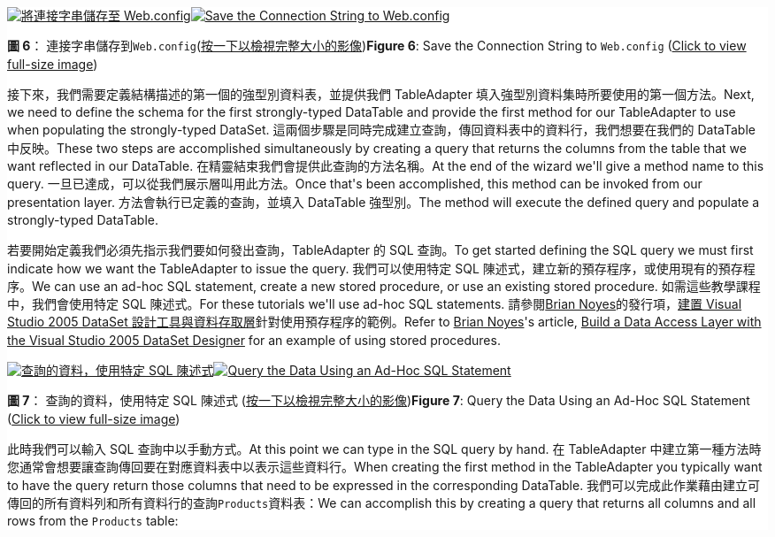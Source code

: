
<span data-ttu-id="e8a18-214">[![將連接字串儲存至 Web.config](creating-a-data-access-layer-vb/_static/image15.png)](creating-a-data-access-layer-vb/_static/image14.png)</span><span class="sxs-lookup"><span data-stu-id="e8a18-214">[![Save the Connection String to Web.config](creating-a-data-access-layer-vb/_static/image15.png)](creating-a-data-access-layer-vb/_static/image14.png)</span></span>

<span data-ttu-id="e8a18-215">**圖 6**： 連接字串儲存到`Web.config`([按一下以檢視完整大小的影像](creating-a-data-access-layer-vb/_static/image16.png))</span><span class="sxs-lookup"><span data-stu-id="e8a18-215">**Figure 6**: Save the Connection String to `Web.config` ([Click to view full-size image](creating-a-data-access-layer-vb/_static/image16.png))</span></span>


<span data-ttu-id="e8a18-216">接下來，我們需要定義結構描述的第一個的強型別資料表，並提供我們 TableAdapter 填入強型別資料集時所要使用的第一個方法。</span><span class="sxs-lookup"><span data-stu-id="e8a18-216">Next, we need to define the schema for the first strongly-typed DataTable and provide the first method for our TableAdapter to use when populating the strongly-typed DataSet.</span></span> <span data-ttu-id="e8a18-217">這兩個步驟是同時完成建立查詢，傳回資料表中的資料行，我們想要在我們的 DataTable 中反映。</span><span class="sxs-lookup"><span data-stu-id="e8a18-217">These two steps are accomplished simultaneously by creating a query that returns the columns from the table that we want reflected in our DataTable.</span></span> <span data-ttu-id="e8a18-218">在精靈結束我們會提供此查詢的方法名稱。</span><span class="sxs-lookup"><span data-stu-id="e8a18-218">At the end of the wizard we'll give a method name to this query.</span></span> <span data-ttu-id="e8a18-219">一旦已達成，可以從我們展示層叫用此方法。</span><span class="sxs-lookup"><span data-stu-id="e8a18-219">Once that's been accomplished, this method can be invoked from our presentation layer.</span></span> <span data-ttu-id="e8a18-220">方法會執行已定義的查詢，並填入 DataTable 強型別。</span><span class="sxs-lookup"><span data-stu-id="e8a18-220">The method will execute the defined query and populate a strongly-typed DataTable.</span></span>

<span data-ttu-id="e8a18-221">若要開始定義我們必須先指示我們要如何發出查詢，TableAdapter 的 SQL 查詢。</span><span class="sxs-lookup"><span data-stu-id="e8a18-221">To get started defining the SQL query we must first indicate how we want the TableAdapter to issue the query.</span></span> <span data-ttu-id="e8a18-222">我們可以使用特定 SQL 陳述式，建立新的預存程序，或使用現有的預存程序。</span><span class="sxs-lookup"><span data-stu-id="e8a18-222">We can use an ad-hoc SQL statement, create a new stored procedure, or use an existing stored procedure.</span></span> <span data-ttu-id="e8a18-223">如需這些教學課程中，我們會使用特定 SQL 陳述式。</span><span class="sxs-lookup"><span data-stu-id="e8a18-223">For these tutorials we'll use ad-hoc SQL statements.</span></span> <span data-ttu-id="e8a18-224">請參閱[Brian Noyes](http://briannoyes.net/)的發行項，[建置 Visual Studio 2005 DataSet 設計工具與資料存取層](http://www.theserverside.net/articles/showarticle.tss?id=DataSetDesigner)針對使用預存程序的範例。</span><span class="sxs-lookup"><span data-stu-id="e8a18-224">Refer to [Brian Noyes](http://briannoyes.net/)'s article, [Build a Data Access Layer with the Visual Studio 2005 DataSet Designer](http://www.theserverside.net/articles/showarticle.tss?id=DataSetDesigner) for an example of using stored procedures.</span></span>


<span data-ttu-id="e8a18-225">[![查詢的資料，使用特定 SQL 陳述式](creating-a-data-access-layer-vb/_static/image18.png)](creating-a-data-access-layer-vb/_static/image17.png)</span><span class="sxs-lookup"><span data-stu-id="e8a18-225">[![Query the Data Using an Ad-Hoc SQL Statement](creating-a-data-access-layer-vb/_static/image18.png)](creating-a-data-access-layer-vb/_static/image17.png)</span></span>

<span data-ttu-id="e8a18-226">**圖 7**： 查詢的資料，使用特定 SQL 陳述式 ([按一下以檢視完整大小的影像](creating-a-data-access-layer-vb/_static/image19.png))</span><span class="sxs-lookup"><span data-stu-id="e8a18-226">**Figure 7**: Query the Data Using an Ad-Hoc SQL Statement ([Click to view full-size image](creating-a-data-access-layer-vb/_static/image19.png))</span></span>


<span data-ttu-id="e8a18-227">此時我們可以輸入 SQL 查詢中以手動方式。</span><span class="sxs-lookup"><span data-stu-id="e8a18-227">At this point we can type in the SQL query by hand.</span></span> <span data-ttu-id="e8a18-228">在 TableAdapter 中建立第一種方法時您通常會想要讓查詢傳回要在對應資料表中以表示這些資料行。</span><span class="sxs-lookup"><span data-stu-id="e8a18-228">When creating the first method in the TableAdapter you typically want to have the query return those columns that need to be expressed in the corresponding DataTable.</span></span> <span data-ttu-id="e8a18-229">我們可以完成此作業藉由建立可傳回的所有資料列和所有資料行的查詢`Products`資料表：</span><span class="sxs-lookup"><span data-stu-id="e8a18-229">We can accomplish this by creating a query that returns all columns and all rows from the `Products` table:</span></span>
